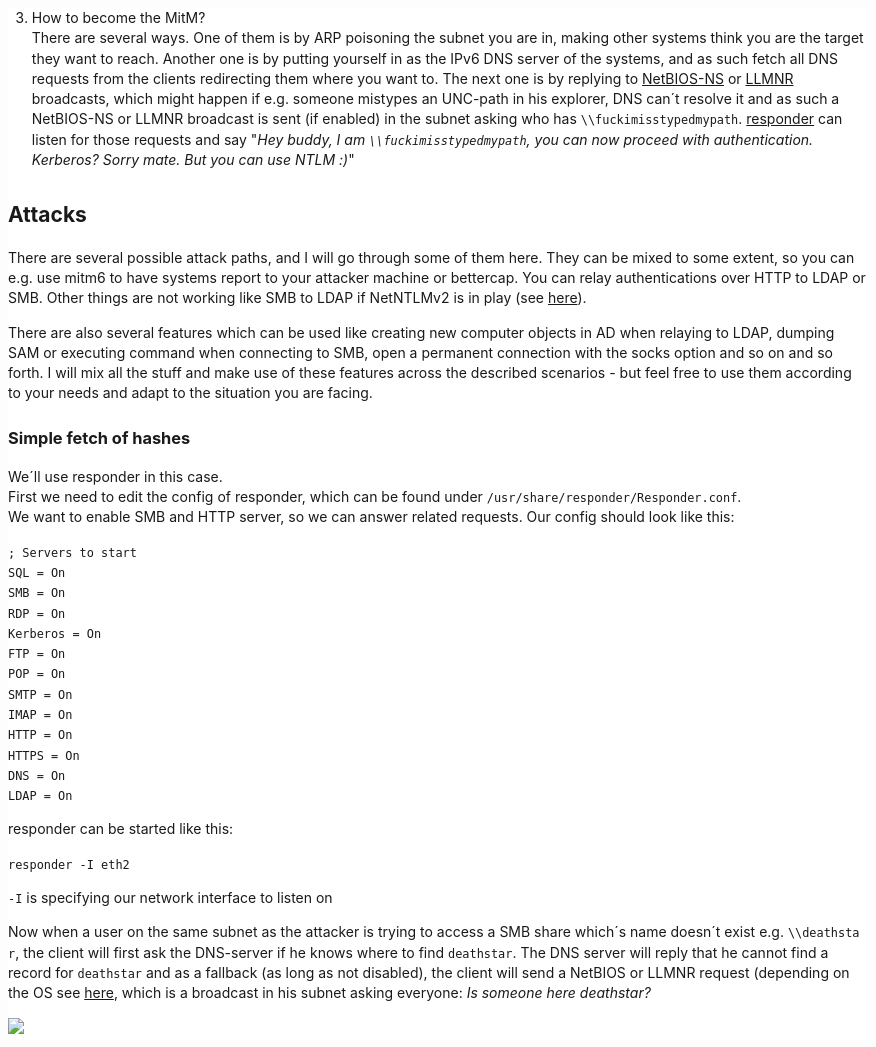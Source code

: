 3. How to become the MitM?  
There are several ways. One of them is by ARP poisoning the subnet you are in, making other systems think you are the target they want to reach. Another one is by putting yourself in as the IPv6 DNS server of the systems, and as such fetch all DNS requests from the clients redirecting them where you want to. The next one is by replying to [NetBIOS-NS](https://en.wikipedia.org/wiki/NetBIOS) or [LLMNR](https://en.wikipedia.org/wiki/Link-Local_Multicast_Name_Resolution) broadcasts, which might happen if e.g. someone mistypes an UNC-path in his explorer, DNS can´t resolve it and as such a NetBIOS-NS or LLMNR broadcast is sent (if enabled) in the subnet asking who has ```\\fuckimisstypedmypath```. [responder](https://github.com/lgandx/Responder-Windows) can listen for those requests and say "*Hey buddy, I am ```\\fuckimisstypedmypath```, you can now proceed with authentication. Kerberos? Sorry mate. But you can use NTLM :)*"  

## Attacks  

There are several possible attack paths, and I will go through some of them here. They can be mixed to some extent, so you can e.g. use mitm6 to have systems report to your attacker machine or bettercap. You can relay authentications over HTTP to LDAP or SMB. Other things are not working like SMB to LDAP if NetNTLMv2 is in play (see [here](https://github.com/SecureAuthCorp/impacket/pull/500)).  

There are also several features which can be used like creating new computer objects in AD when relaying to LDAP, dumping SAM or executing command when connecting to SMB, open a permanent connection with the socks option and so on and so forth. I will mix all the stuff and make use of these features across the described scenarios - but feel free to use them according to your needs and adapt to the situation you are facing.  

### Simple fetch of hashes  

We´ll use responder in this case.  
First we need to edit the config of responder, which can be found under ```/usr/share/responder/Responder.conf```.  
We want to enable SMB and HTTP server, so we can answer related requests. Our config should look like this:  

```
; Servers to start
SQL = On
SMB = On 
RDP = On
Kerberos = On
FTP = On
POP = On
SMTP = On
IMAP = On
HTTP = On 
HTTPS = On
DNS = On
LDAP = On
```  

responder can be started like this: 

```
responder -I eth2
```    
```-I``` is specifying our network interface to listen on  

Now when a user on the same subnet as the attacker is trying to access a SMB share which´s name doesn´t exist e.g. ```\\deathstar```, the client will first ask the DNS-server if he knows where to find ```deathstar```. The DNS server will reply that he cannot find a record for ```deathstar``` and as a fallback (as long as not disabled), the client will send a NetBIOS or LLMNR request (depending on the OS see [here](https://www.crowe.com/cybersecurity-watch/netbios-llmnr-giving-away-credentials), which is a broadcast in his subnet asking everyone: *Is someone here deathstar?*  

<img src="/images/2021-02-02/itsmememe.png">

```